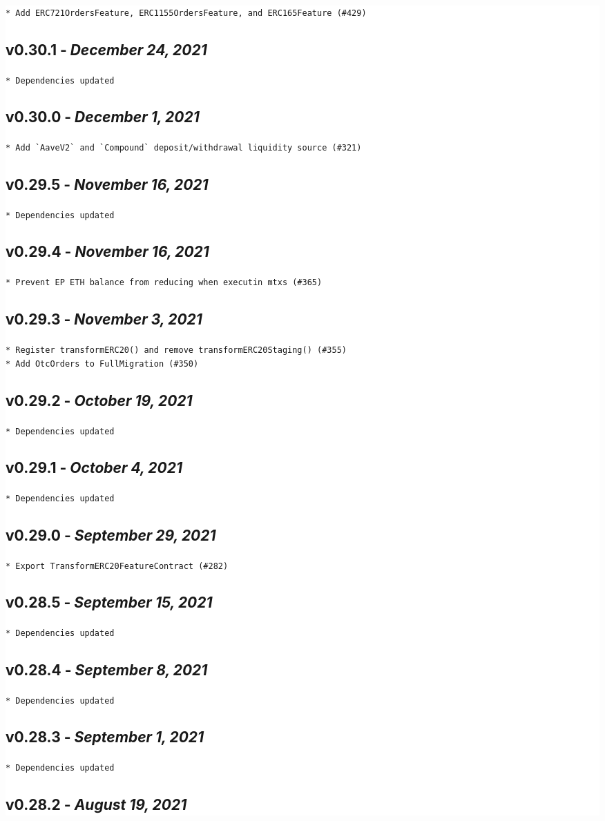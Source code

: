     * Add ERC721OrdersFeature, ERC1155OrdersFeature, and ERC165Feature (#429)

## v0.30.1 - _December 24, 2021_

    * Dependencies updated

## v0.30.0 - _December 1, 2021_

    * Add `AaveV2` and `Compound` deposit/withdrawal liquidity source (#321)

## v0.29.5 - _November 16, 2021_

    * Dependencies updated

## v0.29.4 - _November 16, 2021_

    * Prevent EP ETH balance from reducing when executin mtxs (#365)

## v0.29.3 - _November 3, 2021_

    * Register transformERC20() and remove transformERC20Staging() (#355)
    * Add OtcOrders to FullMigration (#350)

## v0.29.2 - _October 19, 2021_

    * Dependencies updated

## v0.29.1 - _October 4, 2021_

    * Dependencies updated

## v0.29.0 - _September 29, 2021_

    * Export TransformERC20FeatureContract (#282)

## v0.28.5 - _September 15, 2021_

    * Dependencies updated

## v0.28.4 - _September 8, 2021_

    * Dependencies updated

## v0.28.3 - _September 1, 2021_

    * Dependencies updated

## v0.28.2 - _August 19, 2021_
